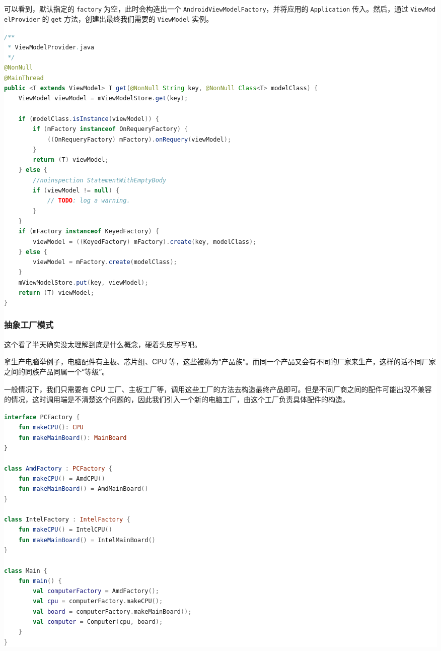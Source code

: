 可以看到，默认指定的 `factory` 为空，此时会构造出一个 `AndroidViewModelFactory`，并将应用的 `Application` 传入。然后，通过 `ViewModelProvider` 的 `get` 方法，创建出最终我们需要的 `ViewModel` 实例。

```java
/**
 * ViewModelProvider.java
 */
@NonNull
@MainThread
public <T extends ViewModel> T get(@NonNull String key, @NonNull Class<T> modelClass) {
    ViewModel viewModel = mViewModelStore.get(key);

    if (modelClass.isInstance(viewModel)) {
        if (mFactory instanceof OnRequeryFactory) {
            ((OnRequeryFactory) mFactory).onRequery(viewModel);
        }
        return (T) viewModel;
    } else {
        //noinspection StatementWithEmptyBody
        if (viewModel != null) {
            // TODO: log a warning.
        }
    }
    if (mFactory instanceof KeyedFactory) {
        viewModel = ((KeyedFactory) mFactory).create(key, modelClass);
    } else {
        viewModel = mFactory.create(modelClass);
    }
    mViewModelStore.put(key, viewModel);
    return (T) viewModel;
}
```

### 抽象工厂模式

这个看了半天确实没太理解到底是什么概念，硬着头皮写写吧。

拿生产电脑举例子，电脑配件有主板、芯片组、CPU 等，这些被称为“产品族”。而同一个产品又会有不同的厂家来生产，这样的话不同厂家之间的同族产品同属一个“等级”。

一般情况下，我们只需要有 CPU 工厂、主板工厂等，调用这些工厂的方法去构造最终产品即可。但是不同厂商之间的配件可能出现不兼容的情况，这时调用端是不清楚这个问题的，因此我们引入一个新的电脑工厂，由这个工厂负责具体配件的构造。

```kotlin
interface PCFactory {
    fun makeCPU(): CPU
    fun makeMainBoard(): MainBoard
}

class AmdFactory : PCFactory {
    fun makeCPU() = AmdCPU()
    fun makeMainBoard() = AmdMainBoard()
}

class IntelFactory : IntelFactory {
    fun makeCPU() = IntelCPU()
    fun makeMainBoard() = IntelMainBoard()
}

class Main {
    fun main() {
        val computerFactory = AmdFactory();
        val cpu = computerFactory.makeCPU();
        val board = computerFactory.makeMainBoard();
        val computer = Computer(cpu, board);
    }
}
```